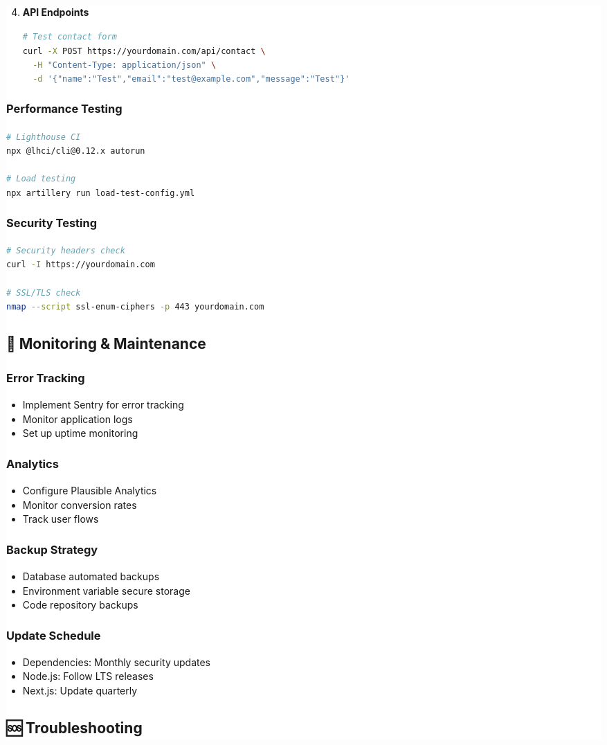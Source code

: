 4. **API Endpoints**
   ```bash
   # Test contact form
   curl -X POST https://yourdomain.com/api/contact \
     -H "Content-Type: application/json" \
     -d '{"name":"Test","email":"test@example.com","message":"Test"}'
   ```

### **Performance Testing**

```bash
# Lighthouse CI
npx @lhci/cli@0.12.x autorun

# Load testing
npx artillery run load-test-config.yml
```

### **Security Testing**

```bash
# Security headers check
curl -I https://yourdomain.com

# SSL/TLS check
nmap --script ssl-enum-ciphers -p 443 yourdomain.com
```

## 🔄 Monitoring & Maintenance

### **Error Tracking**
- Implement Sentry for error tracking
- Monitor application logs
- Set up uptime monitoring

### **Analytics**
- Configure Plausible Analytics
- Monitor conversion rates
- Track user flows

### **Backup Strategy**
- Database automated backups
- Environment variable secure storage
- Code repository backups

### **Update Schedule**
- Dependencies: Monthly security updates
- Node.js: Follow LTS releases
- Next.js: Update quarterly

## 🆘 Troubleshooting

